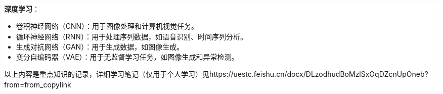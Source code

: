 **深度学习**：

- 卷积神经网络（CNN）：用于图像处理和计算机视觉任务。
- 循环神经网络（RNN）：用于处理序列数据，如语音识别、时间序列分析。
- 生成对抗网络（GAN）：用于生成数据，如图像生成。
- 变分自编码器（VAE）：用于无监督学习任务，如图像生成和异常检测。



以上内容是重点知识的记录，详细学习笔记（仅用于个人学习）见https://uestc.feishu.cn/docx/DLzodhudBoMzlSxOqDZcnUpOneb?from=from_copylink